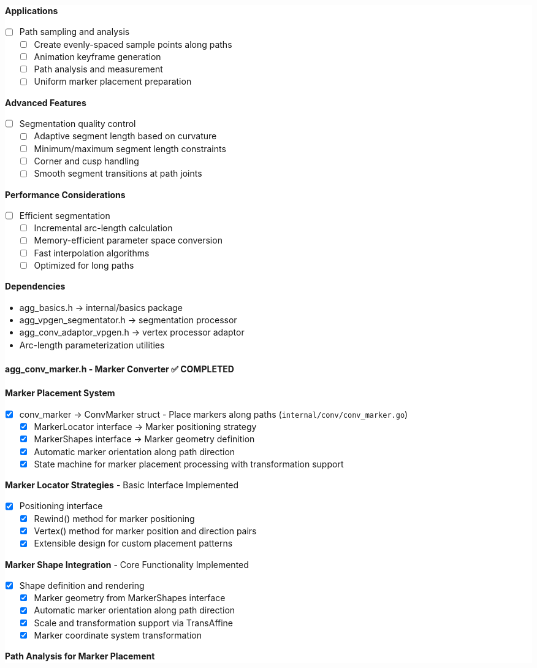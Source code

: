**Applications**

- [ ] Path sampling and analysis
  - [ ] Create evenly-spaced sample points along paths
  - [ ] Animation keyframe generation
  - [ ] Path analysis and measurement
  - [ ] Uniform marker placement preparation

**Advanced Features**

- [ ] Segmentation quality control
  - [ ] Adaptive segment length based on curvature
  - [ ] Minimum/maximum segment length constraints
  - [ ] Corner and cusp handling
  - [ ] Smooth segment transitions at path joints

**Performance Considerations**

- [ ] Efficient segmentation
  - [ ] Incremental arc-length calculation
  - [ ] Memory-efficient parameter space conversion
  - [ ] Fast interpolation algorithms
  - [ ] Optimized for long paths

**Dependencies**

- agg_basics.h → internal/basics package
- agg_vpgen_segmentator.h → segmentation processor
- agg_conv_adaptor_vpgen.h → vertex processor adaptor
- Arc-length parameterization utilities

#### agg_conv_marker.h - Marker Converter ✅ **COMPLETED**

**Marker Placement System**

- [x] conv_marker → ConvMarker struct - Place markers along paths (`internal/conv/conv_marker.go`)
  - [x] MarkerLocator interface → Marker positioning strategy
  - [x] MarkerShapes interface → Marker geometry definition
  - [x] Automatic marker orientation along path direction
  - [x] State machine for marker placement processing with transformation support

**Marker Locator Strategies** - Basic Interface Implemented

- [x] Positioning interface
  - [x] Rewind() method for marker positioning
  - [x] Vertex() method for marker position and direction pairs
  - [x] Extensible design for custom placement patterns

**Marker Shape Integration** - Core Functionality Implemented

- [x] Shape definition and rendering
  - [x] Marker geometry from MarkerShapes interface
  - [x] Automatic marker orientation along path direction
  - [x] Scale and transformation support via TransAffine
  - [x] Marker coordinate system transformation

**Path Analysis for Marker Placement**
